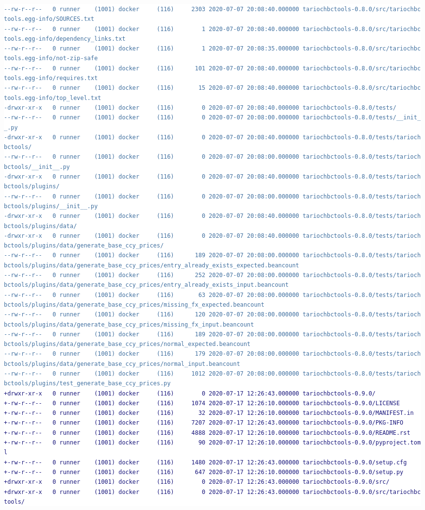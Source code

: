 ```diff
--rw-r--r--   0 runner    (1001) docker     (116)     2303 2020-07-07 20:08:40.000000 tariochbctools-0.8.0/src/tariochbctools.egg-info/SOURCES.txt
--rw-r--r--   0 runner    (1001) docker     (116)        1 2020-07-07 20:08:40.000000 tariochbctools-0.8.0/src/tariochbctools.egg-info/dependency_links.txt
--rw-r--r--   0 runner    (1001) docker     (116)        1 2020-07-07 20:08:35.000000 tariochbctools-0.8.0/src/tariochbctools.egg-info/not-zip-safe
--rw-r--r--   0 runner    (1001) docker     (116)      101 2020-07-07 20:08:40.000000 tariochbctools-0.8.0/src/tariochbctools.egg-info/requires.txt
--rw-r--r--   0 runner    (1001) docker     (116)       15 2020-07-07 20:08:40.000000 tariochbctools-0.8.0/src/tariochbctools.egg-info/top_level.txt
-drwxr-xr-x   0 runner    (1001) docker     (116)        0 2020-07-07 20:08:40.000000 tariochbctools-0.8.0/tests/
--rw-r--r--   0 runner    (1001) docker     (116)        0 2020-07-07 20:08:00.000000 tariochbctools-0.8.0/tests/__init__.py
-drwxr-xr-x   0 runner    (1001) docker     (116)        0 2020-07-07 20:08:40.000000 tariochbctools-0.8.0/tests/tariochbctools/
--rw-r--r--   0 runner    (1001) docker     (116)        0 2020-07-07 20:08:00.000000 tariochbctools-0.8.0/tests/tariochbctools/__init__.py
-drwxr-xr-x   0 runner    (1001) docker     (116)        0 2020-07-07 20:08:40.000000 tariochbctools-0.8.0/tests/tariochbctools/plugins/
--rw-r--r--   0 runner    (1001) docker     (116)        0 2020-07-07 20:08:00.000000 tariochbctools-0.8.0/tests/tariochbctools/plugins/__init__.py
-drwxr-xr-x   0 runner    (1001) docker     (116)        0 2020-07-07 20:08:40.000000 tariochbctools-0.8.0/tests/tariochbctools/plugins/data/
-drwxr-xr-x   0 runner    (1001) docker     (116)        0 2020-07-07 20:08:40.000000 tariochbctools-0.8.0/tests/tariochbctools/plugins/data/generate_base_ccy_prices/
--rw-r--r--   0 runner    (1001) docker     (116)      189 2020-07-07 20:08:00.000000 tariochbctools-0.8.0/tests/tariochbctools/plugins/data/generate_base_ccy_prices/entry_already_exists_expected.beancount
--rw-r--r--   0 runner    (1001) docker     (116)      252 2020-07-07 20:08:00.000000 tariochbctools-0.8.0/tests/tariochbctools/plugins/data/generate_base_ccy_prices/entry_already_exists_input.beancount
--rw-r--r--   0 runner    (1001) docker     (116)       63 2020-07-07 20:08:00.000000 tariochbctools-0.8.0/tests/tariochbctools/plugins/data/generate_base_ccy_prices/missing_fx_expected.beancount
--rw-r--r--   0 runner    (1001) docker     (116)      120 2020-07-07 20:08:00.000000 tariochbctools-0.8.0/tests/tariochbctools/plugins/data/generate_base_ccy_prices/missing_fx_input.beancount
--rw-r--r--   0 runner    (1001) docker     (116)      189 2020-07-07 20:08:00.000000 tariochbctools-0.8.0/tests/tariochbctools/plugins/data/generate_base_ccy_prices/normal_expected.beancount
--rw-r--r--   0 runner    (1001) docker     (116)      179 2020-07-07 20:08:00.000000 tariochbctools-0.8.0/tests/tariochbctools/plugins/data/generate_base_ccy_prices/normal_input.beancount
--rw-r--r--   0 runner    (1001) docker     (116)     1012 2020-07-07 20:08:00.000000 tariochbctools-0.8.0/tests/tariochbctools/plugins/test_generate_base_ccy_prices.py
+drwxr-xr-x   0 runner    (1001) docker     (116)        0 2020-07-17 12:26:43.000000 tariochbctools-0.9.0/
+-rw-r--r--   0 runner    (1001) docker     (116)     1074 2020-07-17 12:26:10.000000 tariochbctools-0.9.0/LICENSE
+-rw-r--r--   0 runner    (1001) docker     (116)       32 2020-07-17 12:26:10.000000 tariochbctools-0.9.0/MANIFEST.in
+-rw-r--r--   0 runner    (1001) docker     (116)     7207 2020-07-17 12:26:43.000000 tariochbctools-0.9.0/PKG-INFO
+-rw-r--r--   0 runner    (1001) docker     (116)     4888 2020-07-17 12:26:10.000000 tariochbctools-0.9.0/README.rst
+-rw-r--r--   0 runner    (1001) docker     (116)       90 2020-07-17 12:26:10.000000 tariochbctools-0.9.0/pyproject.toml
+-rw-r--r--   0 runner    (1001) docker     (116)     1480 2020-07-17 12:26:43.000000 tariochbctools-0.9.0/setup.cfg
+-rw-r--r--   0 runner    (1001) docker     (116)      647 2020-07-17 12:26:10.000000 tariochbctools-0.9.0/setup.py
+drwxr-xr-x   0 runner    (1001) docker     (116)        0 2020-07-17 12:26:43.000000 tariochbctools-0.9.0/src/
+drwxr-xr-x   0 runner    (1001) docker     (116)        0 2020-07-17 12:26:43.000000 tariochbctools-0.9.0/src/tariochbctools/
```